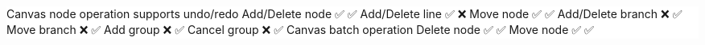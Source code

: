   <tr>
    <td rowSpan={7}>Canvas node operation supports undo/redo</td>
    <td>Add/Delete node</td>
    <td>✅</td>
    <td>✅</td>
  </tr>

  <tr>
    <td>Add/Delete line</td>
    <td>✅</td>
    <td>❌</td>
  </tr>

  <tr>
    <td>Move node</td>
    <td>✅</td>
    <td>✅</td>
  </tr>

  <tr>
    <td>Add/Delete branch</td>
    <td>❌</td>
    <td>✅</td>
  </tr>

  <tr>
    <td>Move branch</td>
    <td>❌</td>
    <td>✅</td>
  </tr>

  <tr>
    <td>Add group</td>
    <td>❌</td>
    <td>✅</td>
  </tr>

  <tr>
    <td>Cancel group</td>
    <td>❌</td>
    <td>✅</td>
  </tr>

  <tr>
    <td rowSpan={2}>Canvas batch operation</td>
    <td>Delete node</td>
    <td>✅</td>
    <td>✅</td>
  </tr>

  <tr>
    <td>Move node</td>
    <td>✅</td>
    <td>✅</td>
  </tr>
</table>

